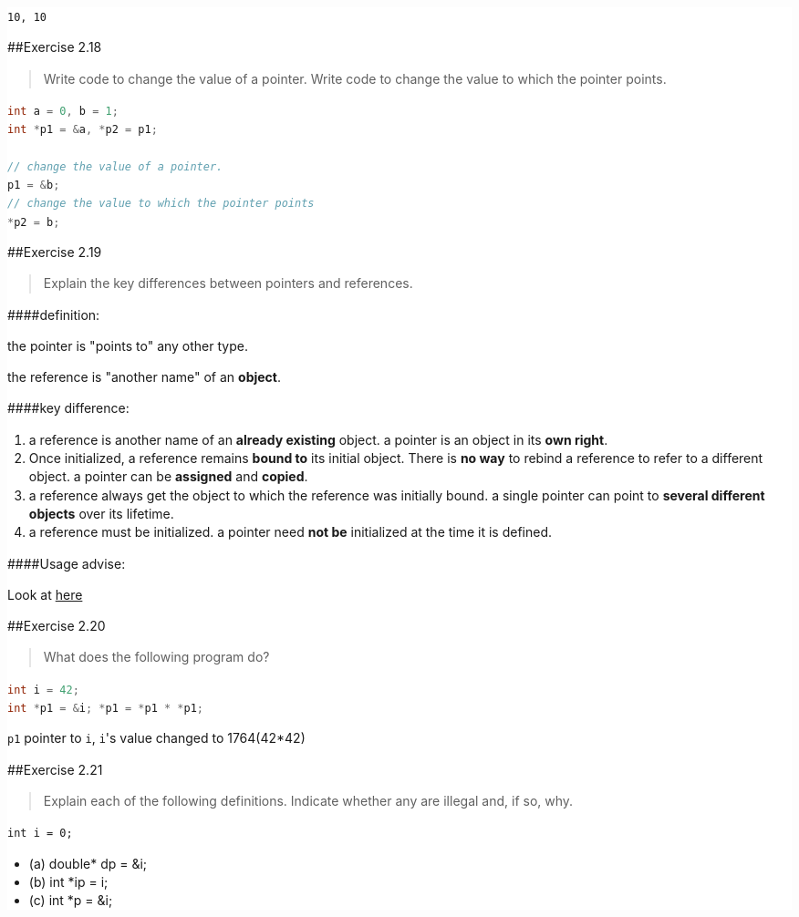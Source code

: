 `10, 10`

##Exercise 2.18
>Write code to change the value of a pointer. Write code to
change the value to which the pointer points.

```cpp
int a = 0, b = 1;
int *p1 = &a, *p2 = p1;

// change the value of a pointer.
p1 = &b;
// change the value to which the pointer points
*p2 = b;

```

##Exercise 2.19
>Explain the key differences between pointers and references.

####definition:

the pointer is "points to" any other type.

the reference is "another name" of an **object**.

####key difference:

1. a reference is another name of an **already existing** object.
a pointer is an object in its **own right**.
2. Once initialized, a reference remains **bound to** its initial object.
There is **no way** to rebind a reference to refer to a different object.
a pointer can be **assigned** and **copied**.
3. a reference always get the object to which the reference was initially bound.
a single pointer can point to **several different objects** over its lifetime.
4. a reference must be initialized.
a pointer need **not be** initialized at the time it is defined.

####Usage advise:

Look at [here](http://www.parashift.com/c%2B%2B-faq-lite/refs-vs-ptrs.html)

##Exercise 2.20
>What does the following program do?
```cpp
int i = 42;
int *p1 = &i; *p1 = *p1 * *p1;
```

`p1` pointer to `i`, `i`'s value changed to 1764(42*42)

##Exercise 2.21
>Explain each of the following definitions. Indicate whether any are illegal and, if so, why.

    int i = 0;

- (a) double* dp = &i;
- (b) int *ip = i;
- (c) int *p = &i;
